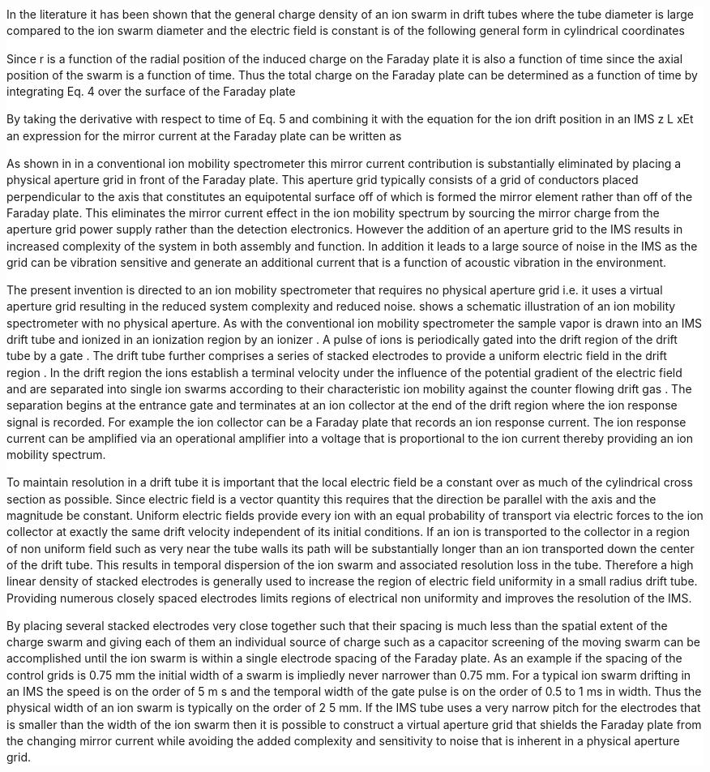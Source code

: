 In the literature it has been shown that the general charge density of an ion swarm in drift tubes where the tube diameter is large compared to the ion swarm diameter and the electric field is constant is of the following general form in cylindrical coordinates 

Since r is a function of the radial position of the induced charge on the Faraday plate it is also a function of time since the axial position of the swarm is a function of time. Thus the total charge on the Faraday plate can be determined as a function of time by integrating Eq. 4 over the surface of the Faraday plate 

By taking the derivative with respect to time of Eq. 5 and combining it with the equation for the ion drift position in an IMS z L xEt an expression for the mirror current at the Faraday plate can be written as 

As shown in in a conventional ion mobility spectrometer this mirror current contribution is substantially eliminated by placing a physical aperture grid in front of the Faraday plate. This aperture grid typically consists of a grid of conductors placed perpendicular to the axis that constitutes an equipotental surface off of which is formed the mirror element rather than off of the Faraday plate. This eliminates the mirror current effect in the ion mobility spectrum by sourcing the mirror charge from the aperture grid power supply rather than the detection electronics. However the addition of an aperture grid to the IMS results in increased complexity of the system in both assembly and function. In addition it leads to a large source of noise in the IMS as the grid can be vibration sensitive and generate an additional current that is a function of acoustic vibration in the environment.

The present invention is directed to an ion mobility spectrometer that requires no physical aperture grid i.e. it uses a virtual aperture grid resulting in the reduced system complexity and reduced noise. shows a schematic illustration of an ion mobility spectrometer with no physical aperture. As with the conventional ion mobility spectrometer the sample vapor is drawn into an IMS drift tube and ionized in an ionization region by an ionizer . A pulse of ions is periodically gated into the drift region of the drift tube by a gate . The drift tube further comprises a series of stacked electrodes to provide a uniform electric field in the drift region . In the drift region the ions establish a terminal velocity under the influence of the potential gradient of the electric field and are separated into single ion swarms according to their characteristic ion mobility against the counter flowing drift gas . The separation begins at the entrance gate and terminates at an ion collector at the end of the drift region where the ion response signal is recorded. For example the ion collector can be a Faraday plate that records an ion response current. The ion response current can be amplified via an operational amplifier into a voltage that is proportional to the ion current thereby providing an ion mobility spectrum.

To maintain resolution in a drift tube it is important that the local electric field be a constant over as much of the cylindrical cross section as possible. Since electric field is a vector quantity this requires that the direction be parallel with the axis and the magnitude be constant. Uniform electric fields provide every ion with an equal probability of transport via electric forces to the ion collector at exactly the same drift velocity independent of its initial conditions. If an ion is transported to the collector in a region of non uniform field such as very near the tube walls its path will be substantially longer than an ion transported down the center of the drift tube. This results in temporal dispersion of the ion swarm and associated resolution loss in the tube. Therefore a high linear density of stacked electrodes is generally used to increase the region of electric field uniformity in a small radius drift tube. Providing numerous closely spaced electrodes limits regions of electrical non uniformity and improves the resolution of the IMS.

By placing several stacked electrodes very close together such that their spacing is much less than the spatial extent of the charge swarm and giving each of them an individual source of charge such as a capacitor screening of the moving swarm can be accomplished until the ion swarm is within a single electrode spacing of the Faraday plate. As an example if the spacing of the control grids is 0.75 mm the initial width of a swarm is impliedly never narrower than 0.75 mm. For a typical ion swarm drifting in an IMS the speed is on the order of 5 m s and the temporal width of the gate pulse is on the order of 0.5 to 1 ms in width. Thus the physical width of an ion swarm is typically on the order of 2 5 mm. If the IMS tube uses a very narrow pitch for the electrodes that is smaller than the width of the ion swarm then it is possible to construct a virtual aperture grid that shields the Faraday plate from the changing mirror current while avoiding the added complexity and sensitivity to noise that is inherent in a physical aperture grid.
